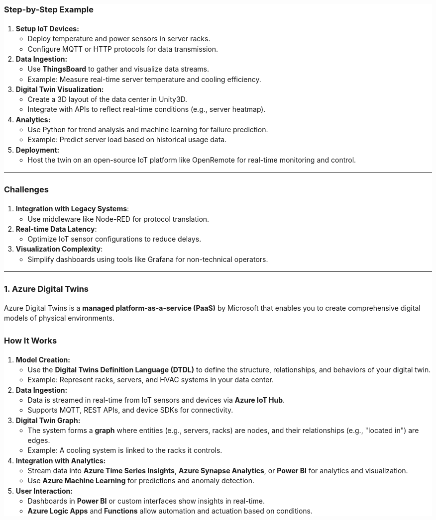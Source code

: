 
### **Step-by-Step Example**

1. **Setup IoT Devices:**
    - Deploy temperature and power sensors in server racks.
    - Configure MQTT or HTTP protocols for data transmission.
2. **Data Ingestion:**
    - Use **ThingsBoard** to gather and visualize data streams.
    - Example: Measure real-time server temperature and cooling efficiency.
3. **Digital Twin Visualization:**
    - Create a 3D layout of the data center in Unity3D.
    - Integrate with APIs to reflect real-time conditions (e.g., server heatmap).
4. **Analytics:**
    - Use Python for trend analysis and machine learning for failure prediction.
    - Example: Predict server load based on historical usage data.
5. **Deployment:**
    - Host the twin on an open-source IoT platform like OpenRemote for real-time monitoring and control.

---

### **Challenges**

1. **Integration with Legacy Systems**:
    - Use middleware like Node-RED for protocol translation.
2. **Real-time Data Latency**:
    - Optimize IoT sensor configurations to reduce delays.
3. **Visualization Complexity**:
    - Simplify dashboards using tools like Grafana for non-technical operators.

---

### **1. Azure Digital Twins**

Azure Digital Twins is a **managed platform-as-a-service (PaaS)** by Microsoft that enables you to create comprehensive digital models of physical environments.

### **How It Works**

1. **Model Creation:**
    - Use the **Digital Twins Definition Language (DTDL)** to define the structure, relationships, and behaviors of your digital twin.
    - Example: Represent racks, servers, and HVAC systems in your data center.
2. **Data Ingestion:**
    - Data is streamed in real-time from IoT sensors and devices via **Azure IoT Hub**.
    - Supports MQTT, REST APIs, and device SDKs for connectivity.
3. **Digital Twin Graph:**
    - The system forms a **graph** where entities (e.g., servers, racks) are nodes, and their relationships (e.g., "located in") are edges.
    - Example: A cooling system is linked to the racks it controls.
4. **Integration with Analytics:**
    - Stream data into **Azure Time Series Insights**, **Azure Synapse Analytics**, or **Power BI** for analytics and visualization.
    - Use **Azure Machine Learning** for predictions and anomaly detection.
5. **User Interaction:**
    - Dashboards in **Power BI** or custom interfaces show insights in real-time.
    - **Azure Logic Apps** and **Functions** allow automation and actuation based on conditions.
